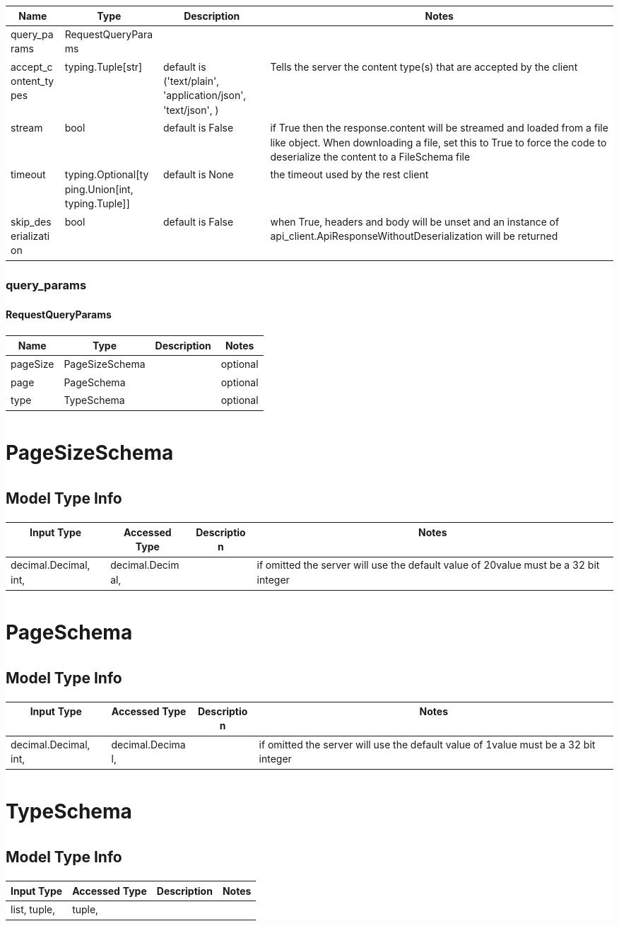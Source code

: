 Name | Type | Description  | Notes
------------- | ------------- | ------------- | -------------
query_params | RequestQueryParams | |
accept_content_types | typing.Tuple[str] | default is ('text/plain', 'application/json', 'text/json', ) | Tells the server the content type(s) that are accepted by the client
stream | bool | default is False | if True then the response.content will be streamed and loaded from a file like object. When downloading a file, set this to True to force the code to deserialize the content to a FileSchema file
timeout | typing.Optional[typing.Union[int, typing.Tuple]] | default is None | the timeout used by the rest client
skip_deserialization | bool | default is False | when True, headers and body will be unset and an instance of api_client.ApiResponseWithoutDeserialization will be returned

### query_params
#### RequestQueryParams

Name | Type | Description  | Notes
------------- | ------------- | ------------- | -------------
pageSize | PageSizeSchema | | optional
page | PageSchema | | optional
type | TypeSchema | | optional


# PageSizeSchema

## Model Type Info
Input Type | Accessed Type | Description | Notes
------------ | ------------- | ------------- | -------------
decimal.Decimal, int,  | decimal.Decimal,  |  | if omitted the server will use the default value of 20value must be a 32 bit integer

# PageSchema

## Model Type Info
Input Type | Accessed Type | Description | Notes
------------ | ------------- | ------------- | -------------
decimal.Decimal, int,  | decimal.Decimal,  |  | if omitted the server will use the default value of 1value must be a 32 bit integer

# TypeSchema

## Model Type Info
Input Type | Accessed Type | Description | Notes
------------ | ------------- | ------------- | -------------
list, tuple,  | tuple,  |  | 
